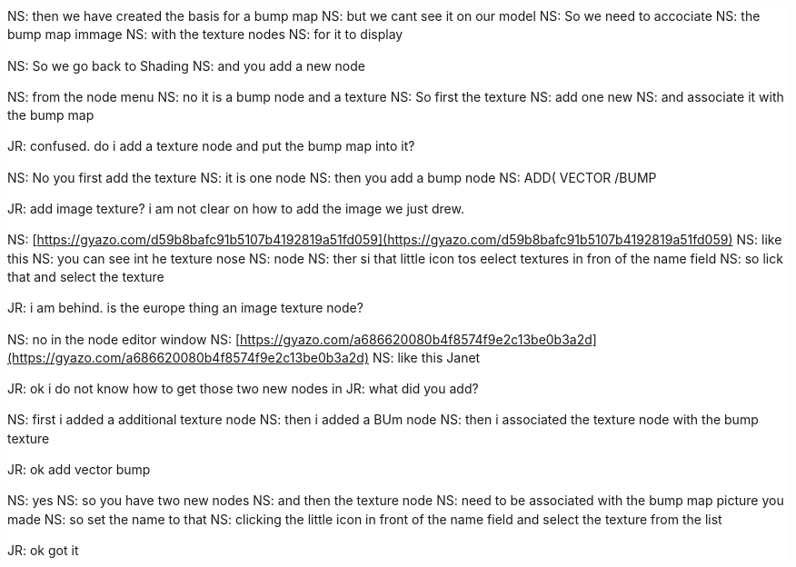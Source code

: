 NS: then we have created the basis for a bump map
NS: but we cant see it on our model
NS: So we need to accociate
NS: the bump map immage
NS: with the texture nodes
NS: for it to display

NS: So we go back to Shading
NS: and you add a new node

NS: from the node menu
NS: no it is a bump node and a texture
NS: So first the texture
NS: add one new
NS: and associate it with the bump map

JR: confused. do i add a texture node and put the bump map into it?

NS: No you first add the texture
NS: it is one node
NS: then you add a bump node
NS: ADD( VECTOR /BUMP

JR: add image texture? i am not clear on how to add the image we just drew.

NS: [https://gyazo.com/d59b8bafc91b5107b4192819a51fd059](https://gyazo.com/d59b8bafc91b5107b4192819a51fd059)
NS: like this
NS: you can see int he texture nose
NS: node
NS: ther si that little icon tos eelect textures in fron of the name field
NS: so lick that and select the texture

JR: i am behind. is the europe thing an image texture node?

NS: no in the node editor window
NS: [https://gyazo.com/a686620080b4f8574f9e2c13be0b3a2d](https://gyazo.com/a686620080b4f8574f9e2c13be0b3a2d)
NS: like this Janet

JR: ok i do not know how to get those two new nodes in
JR: what did you add?

NS: first i added a additional texture node
NS: then i added a BUm node
NS: then i associated the texture node with the bump texture

JR: ok add vector bump

NS: yes
NS: so you have two new nodes
NS: and then the texture node
NS: need to be associated with the bump map picture you made
NS: so set the name to that
NS: clicking the little icon in front of the name field and select the texture from the list

JR: ok got it
